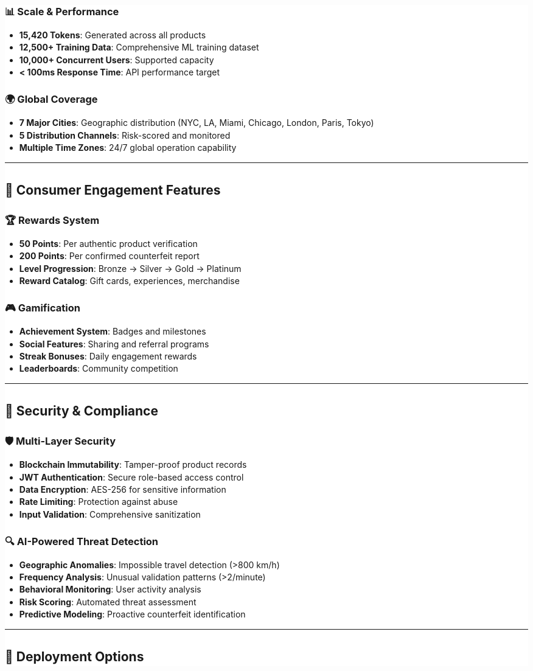 ### 📊 Scale & Performance
- **15,420 Tokens**: Generated across all products
- **12,500+ Training Data**: Comprehensive ML training dataset
- **10,000+ Concurrent Users**: Supported capacity
- **< 100ms Response Time**: API performance target

### 🌍 Global Coverage
- **7 Major Cities**: Geographic distribution (NYC, LA, Miami, Chicago, London, Paris, Tokyo)
- **5 Distribution Channels**: Risk-scored and monitored
- **Multiple Time Zones**: 24/7 global operation capability

---

## 🎁 Consumer Engagement Features

### 🏆 Rewards System
- **50 Points**: Per authentic product verification
- **200 Points**: Per confirmed counterfeit report
- **Level Progression**: Bronze → Silver → Gold → Platinum
- **Reward Catalog**: Gift cards, experiences, merchandise

### 🎮 Gamification
- **Achievement System**: Badges and milestones
- **Social Features**: Sharing and referral programs
- **Streak Bonuses**: Daily engagement rewards
- **Leaderboards**: Community competition

---

## 🔐 Security & Compliance

### 🛡️ Multi-Layer Security
- **Blockchain Immutability**: Tamper-proof product records
- **JWT Authentication**: Secure role-based access control
- **Data Encryption**: AES-256 for sensitive information
- **Rate Limiting**: Protection against abuse
- **Input Validation**: Comprehensive sanitization

### 🔍 AI-Powered Threat Detection
- **Geographic Anomalies**: Impossible travel detection (>800 km/h)
- **Frequency Analysis**: Unusual validation patterns (>2/minute)
- **Behavioral Monitoring**: User activity analysis
- **Risk Scoring**: Automated threat assessment
- **Predictive Modeling**: Proactive counterfeit identification

---

## 🚀 Deployment Options
